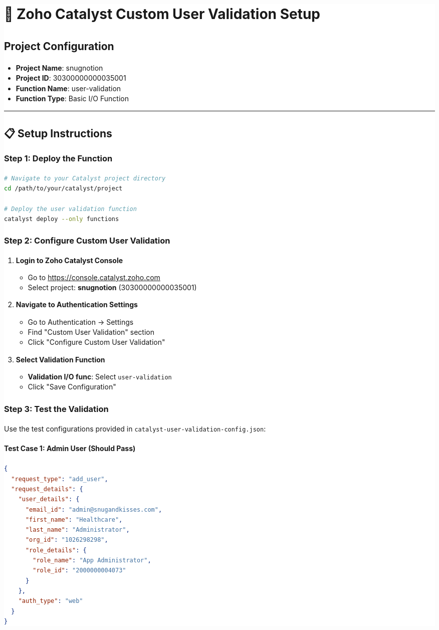 # 🔐 Zoho Catalyst Custom User Validation Setup

## Project Configuration
- **Project Name**: snugnotion
- **Project ID**: 30300000000035001
- **Function Name**: user-validation
- **Function Type**: Basic I/O Function

---

## 📋 Setup Instructions

### Step 1: Deploy the Function

```bash
# Navigate to your Catalyst project directory
cd /path/to/your/catalyst/project

# Deploy the user validation function
catalyst deploy --only functions
```

### Step 2: Configure Custom User Validation

1. **Login to Zoho Catalyst Console**
   - Go to https://console.catalyst.zoho.com
   - Select project: **snugnotion** (30300000000035001)

2. **Navigate to Authentication Settings**
   - Go to Authentication → Settings
   - Find "Custom User Validation" section
   - Click "Configure Custom User Validation"

3. **Select Validation Function**
   - **Validation I/O func**: Select `user-validation`
   - Click "Save Configuration"

### Step 3: Test the Validation

Use the test configurations provided in `catalyst-user-validation-config.json`:

#### Test Case 1: Admin User (Should Pass)
```json
{
  "request_type": "add_user",
  "request_details": {
    "user_details": {
      "email_id": "admin@snugandkisses.com",
      "first_name": "Healthcare",
      "last_name": "Administrator",
      "org_id": "1026298298",
      "role_details": {
        "role_name": "App Administrator",
        "role_id": "2000000004073"
      }
    },
    "auth_type": "web"
  }
}
```
